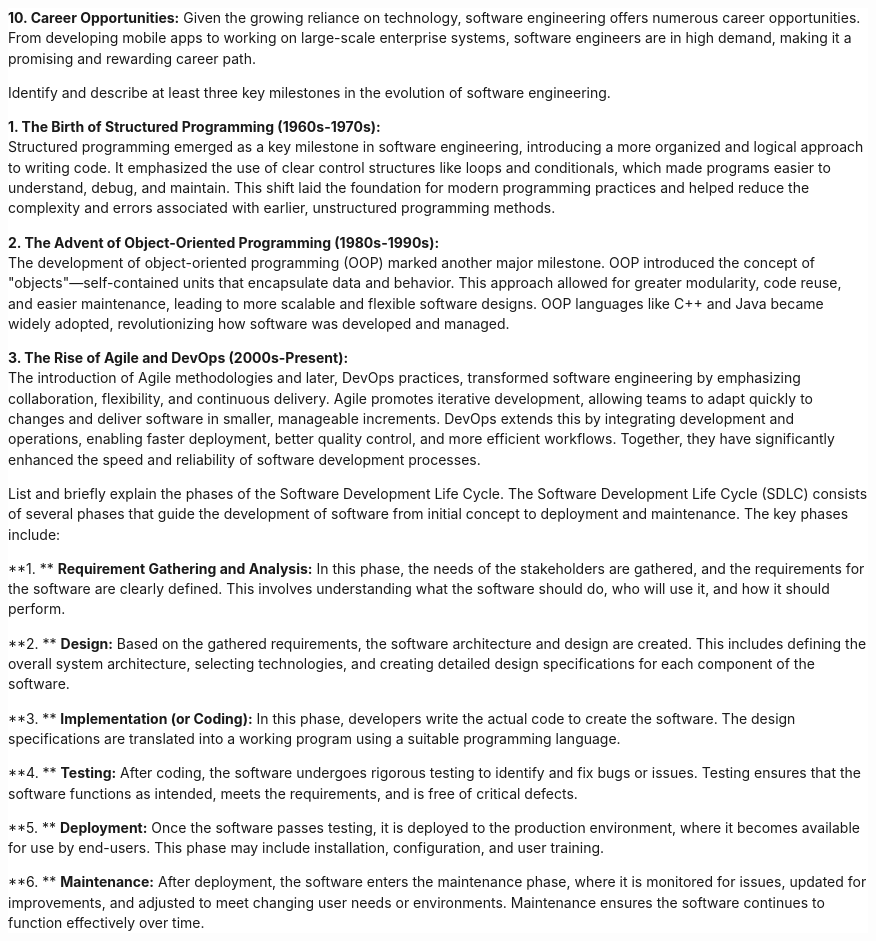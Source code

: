 **10. Career Opportunities:**
Given the growing reliance on technology, software engineering offers numerous career opportunities. From developing mobile apps to working on large-scale enterprise systems, software engineers are in high demand, making it a promising and rewarding career path.

Identify and describe at least three key milestones in the evolution of software engineering.

**1. The Birth of Structured Programming (1960s-1970s):**  
Structured programming emerged as a key milestone in software engineering, introducing a more organized and logical approach to writing code. It emphasized the use of clear control structures like loops and conditionals, which made programs easier to understand, debug, and maintain. This shift laid the foundation for modern programming practices and helped reduce the complexity and errors associated with earlier, unstructured programming methods.

**2. The Advent of Object-Oriented Programming (1980s-1990s):**  
The development of object-oriented programming (OOP) marked another major milestone. OOP introduced the concept of "objects"—self-contained units that encapsulate data and behavior. This approach allowed for greater modularity, code reuse, and easier maintenance, leading to more scalable and flexible software designs. OOP languages like C++ and Java became widely adopted, revolutionizing how software was developed and managed.

**3. The Rise of Agile and DevOps (2000s-Present):**  
The introduction of Agile methodologies and later, DevOps practices, transformed software engineering by emphasizing collaboration, flexibility, and continuous delivery. Agile promotes iterative development, allowing teams to adapt quickly to changes and deliver software in smaller, manageable increments. DevOps extends this by integrating development and operations, enabling faster deployment, better quality control, and more efficient workflows. Together, they have significantly enhanced the speed and reliability of software development processes.

List and briefly explain the phases of the Software Development Life Cycle.
The Software Development Life Cycle (SDLC) consists of several phases that guide the development of software from initial concept to deployment and maintenance. The key phases include:

**1. ** **Requirement Gathering and Analysis:** In this phase, the needs of the stakeholders are gathered, and the requirements for the software are clearly defined. This involves understanding what the software should do, who will use it, and how it should perform. 

**2. ** **Design:** Based on the gathered requirements, the software architecture and design are created. This includes defining the overall system architecture, selecting technologies, and creating detailed design specifications for each component of the software.

**3. ** **Implementation (or Coding):** In this phase, developers write the actual code to create the software. The design specifications are translated into a working program using a suitable programming language.

**4. ** **Testing:** After coding, the software undergoes rigorous testing to identify and fix bugs or issues. Testing ensures that the software functions as intended, meets the requirements, and is free of critical defects.

**5. ** **Deployment:** Once the software passes testing, it is deployed to the production environment, where it becomes available for use by end-users. This phase may include installation, configuration, and user training.

**6. ** **Maintenance:** After deployment, the software enters the maintenance phase, where it is monitored for issues, updated for improvements, and adjusted to meet changing user needs or environments. Maintenance ensures the software continues to function effectively over time.
